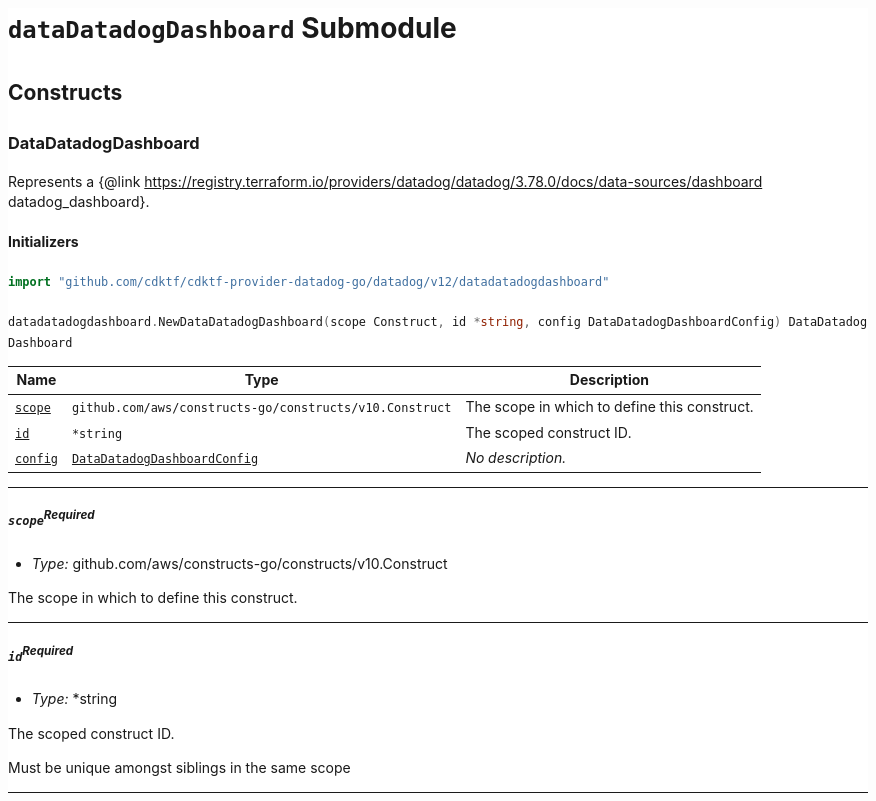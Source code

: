 # `dataDatadogDashboard` Submodule <a name="`dataDatadogDashboard` Submodule" id="@cdktf/provider-datadog.dataDatadogDashboard"></a>

## Constructs <a name="Constructs" id="Constructs"></a>

### DataDatadogDashboard <a name="DataDatadogDashboard" id="@cdktf/provider-datadog.dataDatadogDashboard.DataDatadogDashboard"></a>

Represents a {@link https://registry.terraform.io/providers/datadog/datadog/3.78.0/docs/data-sources/dashboard datadog_dashboard}.

#### Initializers <a name="Initializers" id="@cdktf/provider-datadog.dataDatadogDashboard.DataDatadogDashboard.Initializer"></a>

```go
import "github.com/cdktf/cdktf-provider-datadog-go/datadog/v12/datadatadogdashboard"

datadatadogdashboard.NewDataDatadogDashboard(scope Construct, id *string, config DataDatadogDashboardConfig) DataDatadogDashboard
```

| **Name** | **Type** | **Description** |
| --- | --- | --- |
| <code><a href="#@cdktf/provider-datadog.dataDatadogDashboard.DataDatadogDashboard.Initializer.parameter.scope">scope</a></code> | <code>github.com/aws/constructs-go/constructs/v10.Construct</code> | The scope in which to define this construct. |
| <code><a href="#@cdktf/provider-datadog.dataDatadogDashboard.DataDatadogDashboard.Initializer.parameter.id">id</a></code> | <code>*string</code> | The scoped construct ID. |
| <code><a href="#@cdktf/provider-datadog.dataDatadogDashboard.DataDatadogDashboard.Initializer.parameter.config">config</a></code> | <code><a href="#@cdktf/provider-datadog.dataDatadogDashboard.DataDatadogDashboardConfig">DataDatadogDashboardConfig</a></code> | *No description.* |

---

##### `scope`<sup>Required</sup> <a name="scope" id="@cdktf/provider-datadog.dataDatadogDashboard.DataDatadogDashboard.Initializer.parameter.scope"></a>

- *Type:* github.com/aws/constructs-go/constructs/v10.Construct

The scope in which to define this construct.

---

##### `id`<sup>Required</sup> <a name="id" id="@cdktf/provider-datadog.dataDatadogDashboard.DataDatadogDashboard.Initializer.parameter.id"></a>

- *Type:* *string

The scoped construct ID.

Must be unique amongst siblings in the same scope

---